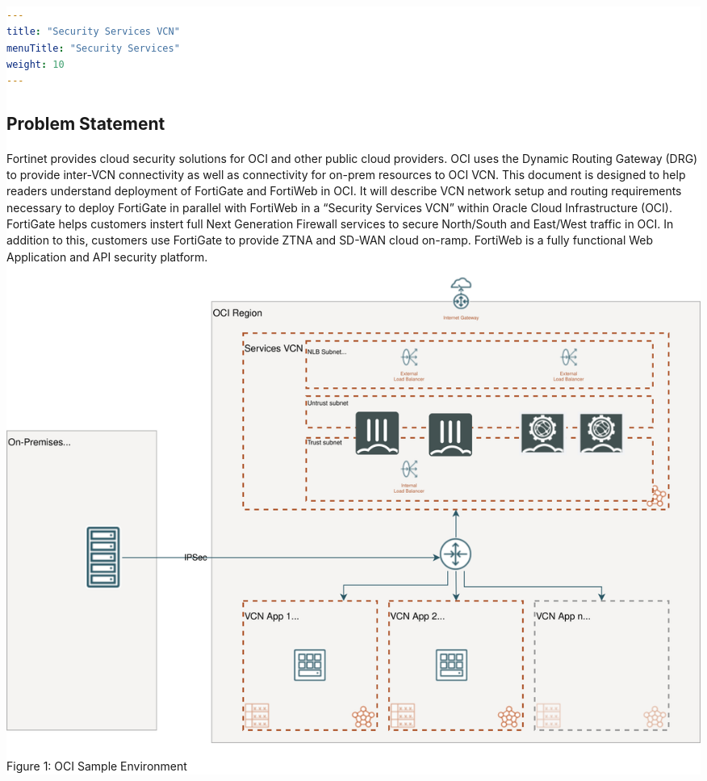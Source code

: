 ```yaml
---
title: "Security Services VCN"
menuTitle: "Security Services"
weight: 10
---
```


## Problem Statement

Fortinet provides cloud security solutions for OCI and other public cloud providers.  OCI uses the Dynamic Routing Gateway (DRG) to provide inter-VCN connectivity as well as connectivity for on-prem resources to OCI VCN.  This document is designed to help readers understand deployment of FortiGate and FortiWeb in OCI. It will describe VCN network setup and routing requirements necessary to deploy FortiGate in parallel with FortiWeb in a “Security Services VCN” within Oracle Cloud Infrastructure (OCI).  FortiGate helps customers instert full Next Generation Firewall services to secure North/South and East/West traffic in OCI.  In addition to this, customers use FortiGate to provide ZTNA and SD-WAN cloud on-ramp.  FortiWeb is a fully functional Web Application and API security platform.

![environment](env.svg)

Figure 1: OCI Sample Environment

